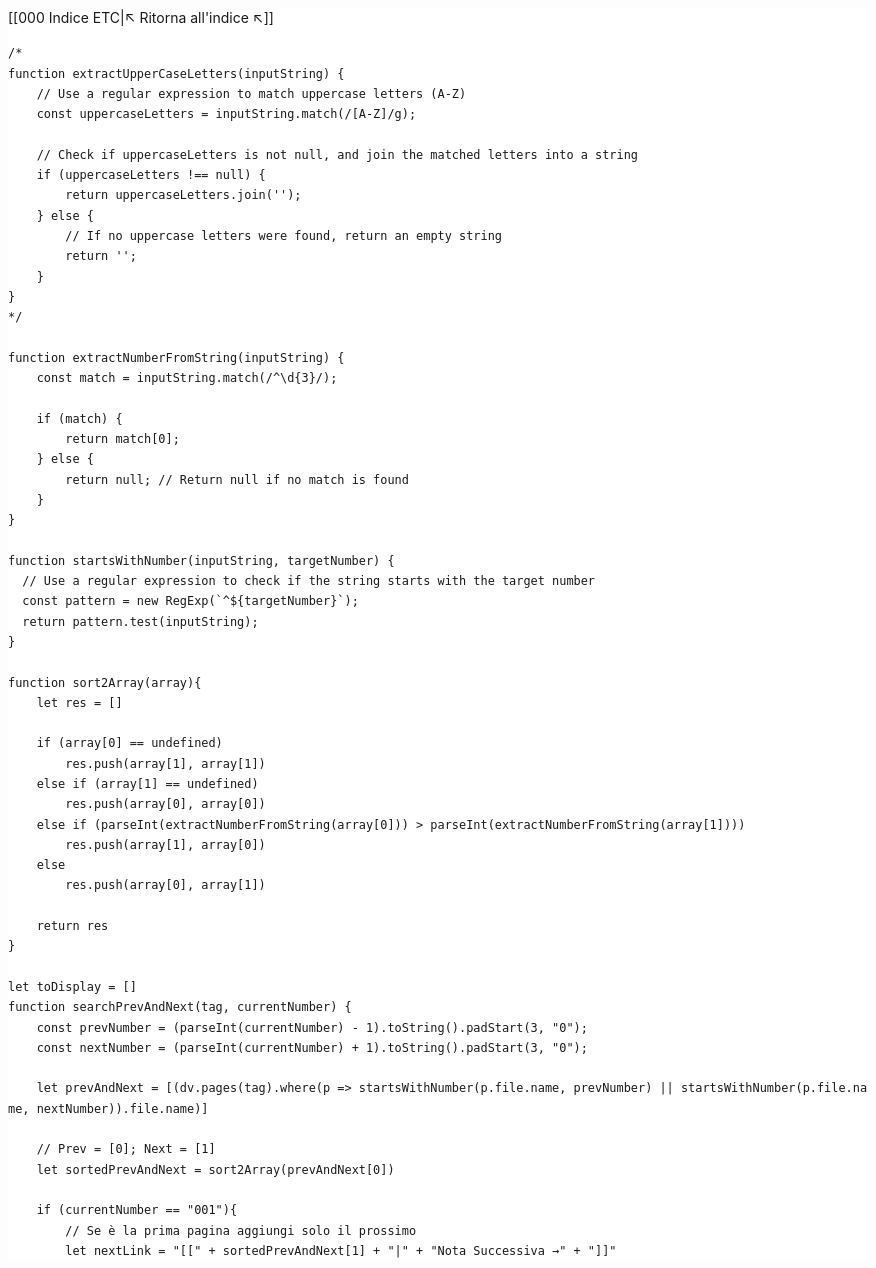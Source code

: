 
[[000 Indice ETC|↖ Ritorna all'indice ↖]]

```dataviewjs
/*
function extractUpperCaseLetters(inputString) {
	// Use a regular expression to match uppercase letters (A-Z)
	const uppercaseLetters = inputString.match(/[A-Z]/g);

	// Check if uppercaseLetters is not null, and join the matched letters into a string
	if (uppercaseLetters !== null) {
		return uppercaseLetters.join('');
	} else {
	    // If no uppercase letters were found, return an empty string
	    return '';
	}
}
*/

function extractNumberFromString(inputString) {
	const match = inputString.match(/^\d{3}/);

	if (match) {
		return match[0];
	} else {
		return null; // Return null if no match is found
	}
}

function startsWithNumber(inputString, targetNumber) {
  // Use a regular expression to check if the string starts with the target number
  const pattern = new RegExp(`^${targetNumber}`);
  return pattern.test(inputString);
}

function sort2Array(array){
	let res = []

	if (array[0] == undefined)
		res.push(array[1], array[1])
	else if (array[1] == undefined)
		res.push(array[0], array[0])
	else if (parseInt(extractNumberFromString(array[0])) > parseInt(extractNumberFromString(array[1])))
		res.push(array[1], array[0])
	else
		res.push(array[0], array[1])

	return res
}

let toDisplay = []
function searchPrevAndNext(tag, currentNumber) {
	const prevNumber = (parseInt(currentNumber) - 1).toString().padStart(3, "0");
	const nextNumber = (parseInt(currentNumber) + 1).toString().padStart(3, "0");

	let prevAndNext = [(dv.pages(tag).where(p => startsWithNumber(p.file.name, prevNumber) || startsWithNumber(p.file.name, nextNumber)).file.name)]

	// Prev = [0]; Next = [1]
	let sortedPrevAndNext = sort2Array(prevAndNext[0])

	if (currentNumber == "001"){
		// Se è la prima pagina aggiungi solo il prossimo
		let nextLink = "[[" + sortedPrevAndNext[1] + "|" + "Nota Successiva →" + "]]"
```